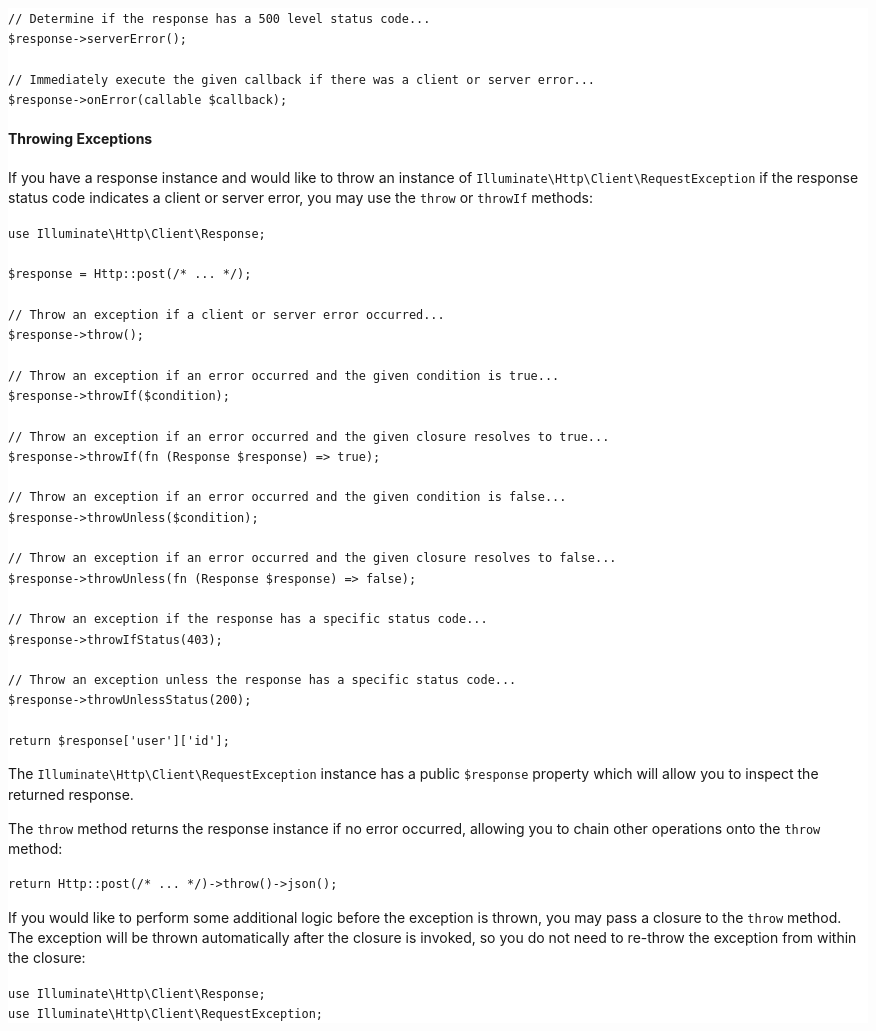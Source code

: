     // Determine if the response has a 500 level status code...
    $response->serverError();

    // Immediately execute the given callback if there was a client or server error...
    $response->onError(callable $callback);

<a name="throwing-exceptions"></a>

#### Throwing Exceptions

If you have a response instance and would like to throw an instance of `Illuminate\Http\Client\RequestException` if the
response status code indicates a client or server error, you may use the `throw` or `throwIf` methods:

    use Illuminate\Http\Client\Response;

    $response = Http::post(/* ... */);

    // Throw an exception if a client or server error occurred...
    $response->throw();

    // Throw an exception if an error occurred and the given condition is true...
    $response->throwIf($condition);

    // Throw an exception if an error occurred and the given closure resolves to true...
    $response->throwIf(fn (Response $response) => true);

    // Throw an exception if an error occurred and the given condition is false...
    $response->throwUnless($condition);

    // Throw an exception if an error occurred and the given closure resolves to false...
    $response->throwUnless(fn (Response $response) => false);

    // Throw an exception if the response has a specific status code...
    $response->throwIfStatus(403);

    // Throw an exception unless the response has a specific status code...
    $response->throwUnlessStatus(200);

    return $response['user']['id'];

The `Illuminate\Http\Client\RequestException` instance has a public `$response` property which will allow you to inspect
the returned response.

The `throw` method returns the response instance if no error occurred, allowing you to chain other operations onto
the `throw` method:

    return Http::post(/* ... */)->throw()->json();

If you would like to perform some additional logic before the exception is thrown, you may pass a closure to the `throw`
method. The exception will be thrown automatically after the closure is invoked, so you do not need to re-throw the
exception from within the closure:

    use Illuminate\Http\Client\Response;
    use Illuminate\Http\Client\RequestException;
